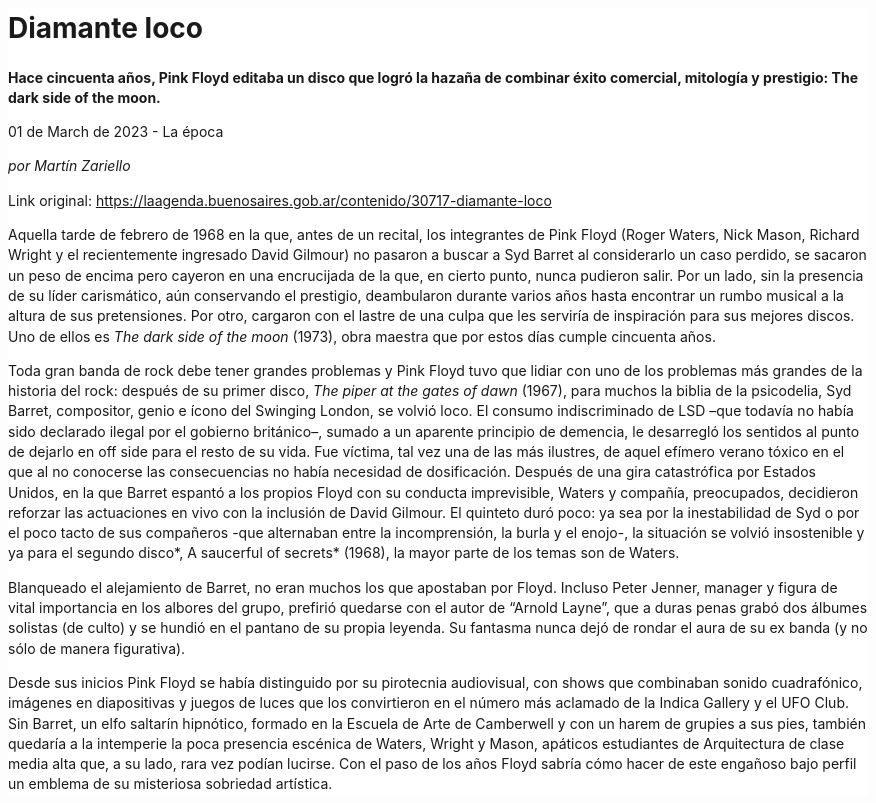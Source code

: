 # Diamante loco

**Hace cincuenta años, Pink Floyd editaba un disco que logró la hazaña de combinar éxito comercial, mitología y prestigio: The dark side of the moon.**

01 de March de 2023 - La época

_por Martín Zariello_

Link original: https://laagenda.buenosaires.gob.ar/contenido/30717-diamante-loco



Aquella tarde de febrero de 1968 en la que, antes de un recital, los integrantes de Pink Floyd (Roger Waters, Nick Mason, Richard Wright y el recientemente ingresado David Gilmour) no pasaron a buscar a Syd Barret al considerarlo un caso perdido, se sacaron un peso de encima pero cayeron en una encrucijada de la que, en cierto punto, nunca pudieron salir. Por un lado, sin la presencia de su líder carismático, aún conservando el prestigio, deambularon durante varios años hasta encontrar un rumbo musical a la altura de sus pretensiones. Por otro, cargaron con el lastre de una culpa que les serviría de inspiración para sus mejores discos. Uno de ellos es *The* *dark side of the moon* (1973), obra maestra que por estos días cumple cincuenta años.




Toda gran banda de rock debe tener grandes problemas y Pink Floyd tuvo que lidiar con uno de los problemas más grandes de la historia del rock: después de su primer disco, *The piper at the gates of dawn* (1967), para muchos la biblia de la psicodelia, Syd Barret, compositor, genio e ícono del Swinging London, se volvió loco. El consumo indiscriminado de LSD –que todavía no había sido declarado ilegal por el gobierno británico–, sumado a un aparente principio de demencia, le desarregló los sentidos al punto de dejarlo en off side para el resto de su vida. Fue víctima, tal vez una de las más ilustres, de aquel efímero verano tóxico en el que al no conocerse las consecuencias no había necesidad de dosificación. Después de una gira catastrófica por Estados Unidos, en la que Barret espantó a los propios Floyd con su conducta imprevisible, Waters y compañía, preocupados, decidieron reforzar las actuaciones en vivo con la inclusión de David Gilmour. El quinteto duró poco: ya sea por la inestabilidad de Syd o por el poco tacto de sus compañeros -que alternaban entre la incomprensión, la burla y el enojo-, la situación se volvió insostenible y ya para el segundo disco*, A saucerful of secrets* (1968), la mayor parte de los temas son de Waters.




Blanqueado el alejamiento de Barret, no eran muchos los que apostaban por Floyd. Incluso Peter Jenner, manager y figura de vital importancia en los albores del grupo, prefirió quedarse con el autor de “Arnold Layne”, que a duras penas grabó dos álbumes solistas (de culto) y se hundió en el pantano de su propia leyenda. Su fantasma nunca dejó de rondar el aura de su ex banda (y no sólo de manera figurativa).




Desde sus inicios Pink Floyd se había distinguido por su pirotecnia audiovisual, con shows que combinaban sonido cuadrafónico, imágenes en diapositivas y juegos de luces que los convirtieron en el número más aclamado de la Indica Gallery y el UFO Club. Sin Barret, un elfo saltarín hipnótico, formado en la Escuela de Arte de Camberwell y con un harem de grupies a sus pies, también quedaría a la intemperie la poca presencia escénica de Waters, Wright y Mason, apáticos estudiantes de Arquitectura de clase media alta que, a su lado, rara vez podían lucirse. Con el paso de los años Floyd sabría cómo hacer de este engañoso bajo perfil un emblema de su misteriosa sobriedad artística.
